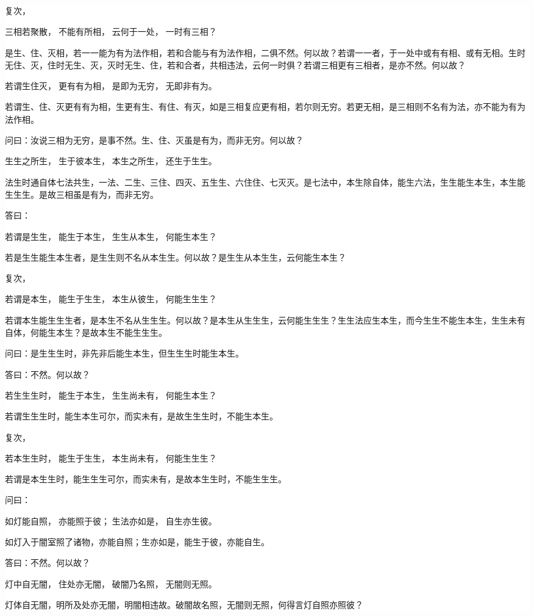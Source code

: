 复次，

三相若聚散， 不能有所相，
云何于一处， 一时有三相？

是生、住、灭相，若一一能为有为法作相，若和合能与有为法作相，二俱不然。何以故？若谓一一者，于一处中或有有相、或有无相。生时无住、灭，住时无生、灭，灭时无生、住，若和合者，共相违法，云何一时俱？若谓三相更有三相者，是亦不然。何以故？

若谓生住灭， 更有有为相，
是即为无穷， 无即非有为。

若谓生、住、灭更有有为相，生更有生、有住、有灭，如是三相复应更有相，若尔则无穷。若更无相，是三相则不名有为法，亦不能为有为法作相。

问曰：汝说三相为无穷，是事不然。生、住、灭虽是有为，而非无穷。何以故？

生生之所生， 生于彼本生，
本生之所生， 还生于生生。

法生时通自体七法共生，一法、二生、三住、四灭、五生生、六住住、七灭灭。是七法中，本生除自体，能生六法，生生能生本生，本生能生生生。是故三相虽是有为，而非无穷。

答曰：

若谓是生生， 能生于本生，
生生从本生， 何能生本生？

若是生生能生本生者，是生生则不名从本生生。何以故？是生生从本生生，云何能生本生？

复次，

若谓是本生， 能生于生生，
本生从彼生， 何能生生生？

若谓本生能生生生者，是本生不名从生生生。何以故？是本生从生生生，云何能生生生？生生法应生本生，而今生生不能生本生，生生未有自体，何能生本生？是故本生不能生生生。

问曰：是生生生时，非先非后能生本生，但生生生时能生本生。

答曰：不然。何以故？

若生生生时， 能生于本生，
生生尚未有， 何能生本生？

若谓生生生时，能生本生可尔，而实未有，是故生生生时，不能生本生。

复次，

若本生生时， 能生于生生，
本生尚未有， 何能生生生？

若谓是本生生时，能生生生可尔，而实未有，是故本生生时，不能生生生。

问曰：

如灯能自照， 亦能照于彼；
生法亦如是， 自生亦生彼。

如灯入于闇室照了诸物，亦能自照；生亦如是，能生于彼，亦能自生。

答曰：不然。何以故？

灯中自无闇， 住处亦无闇，
破闇乃名照， 无闇则无照。

灯体自无闇，明所及处亦无闇，明闇相违故。破闇故名照，无闇则无照，何得言灯自照亦照彼？
